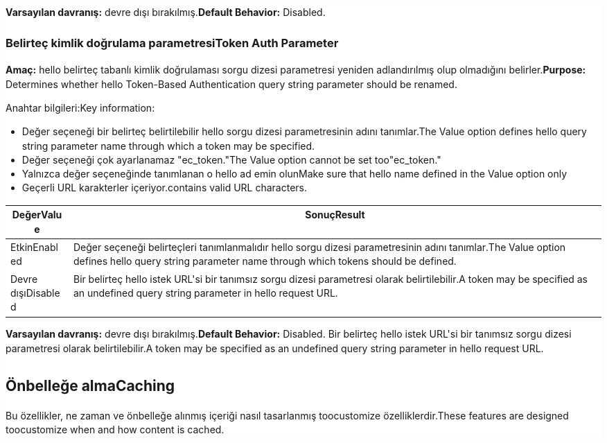 <span data-ttu-id="c6d1a-203">**Varsayılan davranış:** devre dışı bırakılmış.</span><span class="sxs-lookup"><span data-stu-id="c6d1a-203">**Default Behavior:** Disabled.</span></span>
 
### <a name="token-auth-parameter"></a><span data-ttu-id="c6d1a-204">Belirteç kimlik doğrulama parametresi</span><span class="sxs-lookup"><span data-stu-id="c6d1a-204">Token Auth Parameter</span></span>
<span data-ttu-id="c6d1a-205">**Amaç:** hello belirteç tabanlı kimlik doğrulaması sorgu dizesi parametresi yeniden adlandırılmış olup olmadığını belirler.</span><span class="sxs-lookup"><span data-stu-id="c6d1a-205">**Purpose:** Determines whether hello Token-Based Authentication query string parameter should be renamed.</span></span>

<span data-ttu-id="c6d1a-206">Anahtar bilgileri:</span><span class="sxs-lookup"><span data-stu-id="c6d1a-206">Key information:</span></span>

- <span data-ttu-id="c6d1a-207">Değer seçeneği bir belirteç belirtilebilir hello sorgu dizesi parametresinin adını tanımlar.</span><span class="sxs-lookup"><span data-stu-id="c6d1a-207">The Value option defines hello query string parameter name through which a token may be specified.</span></span>
- <span data-ttu-id="c6d1a-208">Değer seçeneği çok ayarlanamaz "ec_token."</span><span class="sxs-lookup"><span data-stu-id="c6d1a-208">The Value option cannot be set too"ec_token."</span></span>
- <span data-ttu-id="c6d1a-209">Yalnızca değer seçeneğinde tanımlanan o hello ad emin olun</span><span class="sxs-lookup"><span data-stu-id="c6d1a-209">Make sure that hello name defined in the Value option only</span></span> 
- <span data-ttu-id="c6d1a-210">Geçerli URL karakterler içeriyor.</span><span class="sxs-lookup"><span data-stu-id="c6d1a-210">contains valid URL characters.</span></span>

<span data-ttu-id="c6d1a-211">Değer</span><span class="sxs-lookup"><span data-stu-id="c6d1a-211">Value</span></span>|<span data-ttu-id="c6d1a-212">Sonuç</span><span class="sxs-lookup"><span data-stu-id="c6d1a-212">Result</span></span>
----|----
<span data-ttu-id="c6d1a-213">Etkin</span><span class="sxs-lookup"><span data-stu-id="c6d1a-213">Enabled</span></span>|<span data-ttu-id="c6d1a-214">Değer seçeneği belirteçleri tanımlanmalıdır hello sorgu dizesi parametresinin adını tanımlar.</span><span class="sxs-lookup"><span data-stu-id="c6d1a-214">The Value option defines hello query string parameter name through which tokens should be defined.</span></span>
<span data-ttu-id="c6d1a-215">Devre dışı</span><span class="sxs-lookup"><span data-stu-id="c6d1a-215">Disabled</span></span>|<span data-ttu-id="c6d1a-216">Bir belirteç hello istek URL'si bir tanımsız sorgu dizesi parametresi olarak belirtilebilir.</span><span class="sxs-lookup"><span data-stu-id="c6d1a-216">A token may be specified as an undefined query string parameter in hello request URL.</span></span>

<span data-ttu-id="c6d1a-217">**Varsayılan davranış:** devre dışı bırakılmış.</span><span class="sxs-lookup"><span data-stu-id="c6d1a-217">**Default Behavior:** Disabled.</span></span> <span data-ttu-id="c6d1a-218">Bir belirteç hello istek URL'si bir tanımsız sorgu dizesi parametresi olarak belirtilebilir.</span><span class="sxs-lookup"><span data-stu-id="c6d1a-218">A token may be specified as an undefined query string parameter in hello request URL.</span></span>

## <a name="caching"></a><span data-ttu-id="c6d1a-219">Önbelleğe alma</span><span class="sxs-lookup"><span data-stu-id="c6d1a-219">Caching</span></span>

<span data-ttu-id="c6d1a-220">Bu özellikler, ne zaman ve önbelleğe alınmış içeriği nasıl tasarlanmış toocustomize özelliklerdir.</span><span class="sxs-lookup"><span data-stu-id="c6d1a-220">These features are designed toocustomize when and how content is cached.</span></span>

